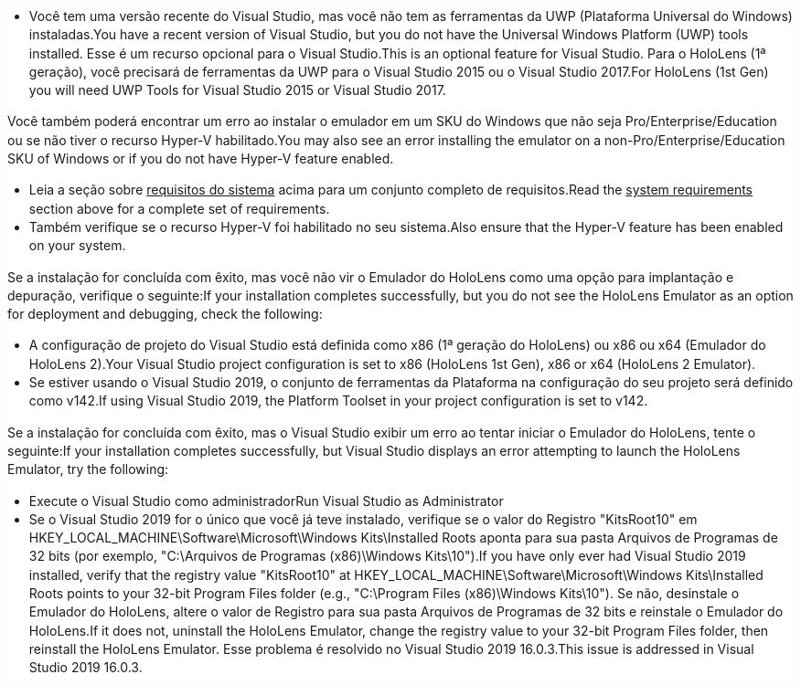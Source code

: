 * <span data-ttu-id="a193c-349">Você tem uma versão recente do Visual Studio, mas você não tem as ferramentas da UWP (Plataforma Universal do Windows) instaladas.</span><span class="sxs-lookup"><span data-stu-id="a193c-349">You have a recent version of Visual Studio, but you do not have the Universal Windows Platform (UWP) tools installed.</span></span> <span data-ttu-id="a193c-350">Esse é um recurso opcional para o Visual Studio.</span><span class="sxs-lookup"><span data-stu-id="a193c-350">This is an optional feature for Visual Studio.</span></span> <span data-ttu-id="a193c-351">Para o HoloLens (1ª geração), você precisará de ferramentas da UWP para o Visual Studio 2015 ou o Visual Studio 2017.</span><span class="sxs-lookup"><span data-stu-id="a193c-351">For HoloLens (1st Gen) you will need UWP Tools for Visual Studio 2015 or Visual Studio 2017.</span></span>

<span data-ttu-id="a193c-352">Você também poderá encontrar um erro ao instalar o emulador em um SKU do Windows que não seja Pro/Enterprise/Education ou se não tiver o recurso Hyper-V habilitado.</span><span class="sxs-lookup"><span data-stu-id="a193c-352">You may also see an error installing the emulator on a non-Pro/Enterprise/Education SKU of Windows or if you do not have Hyper-V feature enabled.</span></span>
* <span data-ttu-id="a193c-353">Leia a seção sobre [requisitos do sistema](#hololens-emulator-system-requirements) acima para um conjunto completo de requisitos.</span><span class="sxs-lookup"><span data-stu-id="a193c-353">Read the [system requirements](#hololens-emulator-system-requirements) section above for a complete set of requirements.</span></span>
* <span data-ttu-id="a193c-354">Também verifique se o recurso Hyper-V foi habilitado no seu sistema.</span><span class="sxs-lookup"><span data-stu-id="a193c-354">Also ensure that the Hyper-V feature has been enabled on your system.</span></span>

<span data-ttu-id="a193c-355">Se a instalação for concluída com êxito, mas você não vir o Emulador do HoloLens como uma opção para implantação e depuração, verifique o seguinte:</span><span class="sxs-lookup"><span data-stu-id="a193c-355">If your installation completes successfully, but you do not see the HoloLens Emulator as an option for deployment and debugging, check the following:</span></span>
* <span data-ttu-id="a193c-356">A configuração de projeto do Visual Studio está definida como x86 (1ª geração do HoloLens) ou x86 ou x64 (Emulador do HoloLens 2).</span><span class="sxs-lookup"><span data-stu-id="a193c-356">Your Visual Studio project configuration is set to x86 (HoloLens 1st Gen), x86 or x64 (HoloLens 2 Emulator).</span></span>
* <span data-ttu-id="a193c-357">Se estiver usando o Visual Studio 2019, o conjunto de ferramentas da Plataforma na configuração do seu projeto será definido como v142.</span><span class="sxs-lookup"><span data-stu-id="a193c-357">If using Visual Studio 2019, the Platform Toolset in your project configuration is set to v142.</span></span>

<span data-ttu-id="a193c-358">Se a instalação for concluída com êxito, mas o Visual Studio exibir um erro ao tentar iniciar o Emulador do HoloLens, tente o seguinte:</span><span class="sxs-lookup"><span data-stu-id="a193c-358">If your installation completes successfully, but Visual Studio displays an error attempting to launch the HoloLens Emulator, try the following:</span></span>
* <span data-ttu-id="a193c-359">Execute o Visual Studio como administrador</span><span class="sxs-lookup"><span data-stu-id="a193c-359">Run Visual Studio as Administrator</span></span>
* <span data-ttu-id="a193c-360">Se o Visual Studio 2019 for o único que você já teve instalado, verifique se o valor do Registro "KitsRoot10" em HKEY_LOCAL_MACHINE\Software\Microsoft\Windows Kits\Installed Roots aponta para sua pasta Arquivos de Programas de 32 bits (por exemplo, "C:\Arquivos de Programas (x86)\Windows Kits\10").</span><span class="sxs-lookup"><span data-stu-id="a193c-360">If you have only ever had Visual Studio 2019 installed, verify that the registry value "KitsRoot10" at HKEY_LOCAL_MACHINE\Software\Microsoft\Windows Kits\Installed Roots points to your 32-bit Program Files folder (e.g., "C:\Program Files (x86)\Windows Kits\10").</span></span>  <span data-ttu-id="a193c-361">Se não, desinstale o Emulador do HoloLens, altere o valor de Registro para sua pasta Arquivos de Programas de 32 bits e reinstale o Emulador do HoloLens.</span><span class="sxs-lookup"><span data-stu-id="a193c-361">If it does not, uninstall the HoloLens Emulator, change the registry value to your 32-bit Program Files folder, then reinstall the HoloLens Emulator.</span></span>  <span data-ttu-id="a193c-362">Esse problema é resolvido no Visual Studio 2019 16.0.3.</span><span class="sxs-lookup"><span data-stu-id="a193c-362">This issue is addressed in Visual Studio 2019 16.0.3.</span></span>
